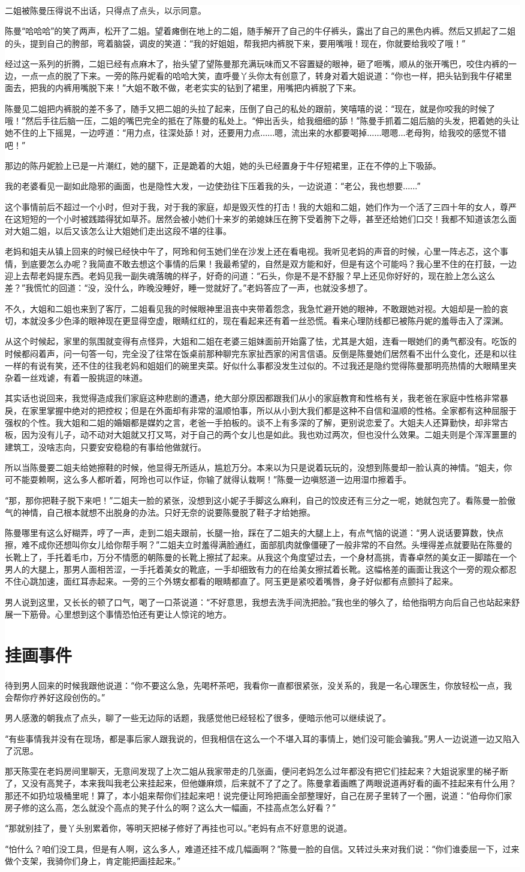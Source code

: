 二姐被陈曼压得说不出话，只得点了点头，以示同意。

陈曼“哈哈哈”的笑了两声，松开了二姐。望着瘫倒在地上的二姐，随手解开了自己的牛仔裤头，露出了自己的黑色内裤。然后又抓起了二姐的头，提到自己的胯部，弯着脑袋，调皮的笑道：“我的好姐姐，帮我把内裤脱下来，要用嘴哦！现在，你就要给我咬了哦！”

经过这一系列的折腾，二姐已经有点麻木了，抬头望了望陈曼那充满玩味而又不容置疑的眼神，砸了咂嘴，顺从的张开嘴巴，咬住内裤的一边，一点一点的脱了下来。一旁的陈丹妮看的哈哈大笑，直呼曼丫头你太有创意了，转身对着大姐说道：“你也一样，把头钻到我牛仔裙里面去，把我的内裤用嘴脱下来！”大姐不敢不做，老老实实的钻到了裙里，用嘴把内裤脱了下来。

陈曼见二姐把内裤脱的差不多了，随手又把二姐的头拉了起来，压倒了自己的私处的跟前，笑嘻嘻的说：“现在，就是你咬我的时候了哦！”然后手往后脑一压，二姐的嘴巴完全的抵在了陈曼的私处上。“伸出舌头，给我细细的舔！”陈曼手抓着二姐后脑的头发，把着她的头让她不住的上下摇晃，一边哼道：“用力点，往深处舔！对，还要用力点……嗯，流出来的水都要喝掉……嗯嗯…老母狗，给我咬的感觉不错吧！”

那边的陈丹妮脸上已是一片潮红，她的腿下，正是跪着的大姐，她的头已经置身于牛仔短裙里，正在不停的上下吸舔。

我的老婆看见一副如此隐邪的画面，也是隐性大发，一边使劲往下压着我的头，一边说道：“老公，我也想要……”

这个事情前后不超过一个小时，但对于我，对于我的家庭，却是毁灭性的打击！我的大姐和二姐，她们作为一个活了三四十年的女人，尊严在这短短的一个小时被践踏得犹如草芥。居然会被小她们十来岁的弟媳妹压在胯下受着胯下之辱，甚至还给她们口交！我都不知道该怎么面对大姐二姐，以后又该怎么让大姐她们走出这段不堪的往事。

老妈和姐夫从镇上回来的时候已经快中午了，阿玲和何玉她们坐在沙发上还在看电视。我听见老妈的声音的时候，心里一阵忐忑，这个事情，到底要怎么办呢？我简直不敢去想这个事情的后果！我最希望的，自然是双方能和好，但是有这个可能吗？我心里不住的在打鼓，一边迎上去帮老妈提东西。老妈见我一副失魂落魄的样子，好奇的问道：“石头，你是不是不舒服？早上还见你好好的，现在脸上怎么这么差？”我慌忙的回道：“没，没什么，昨晚没睡好，睡一觉就好了。”老妈答应了一声，也就没多想了。

不久，大姐和二姐也来到了客厅，二姐看见我的时候眼神里沮丧中夹带着怨念，我急忙避开她的眼神，不敢跟她对视。大姐却是一脸的哀切，本就没多少色泽的眼神现在更显得空虚，眼睛红红的，现在看起来还有着一丝恐慌。看来心理防线都已被陈丹妮的羞辱击入了深渊。

从这个时候起，家里的氛围就变得有点怪异，大姐和二姐在老婆三姐妹面前开始露了怯，尤其是大姐，连看一眼她们的勇气都没有。吃饭的时候都闷着声，问一句答一句，完全没了往常在饭桌前那种聊完东家扯西家的闲言信语。反倒是陈曼她们居然看不出什么变化，还是和以往一样的有说有笑，还不住的往我老妈和姐姐们的碗里夹菜。好似什么事都没发生过似的。不过我还是隐约觉得陈曼那明亮热情的大眼睛里夹杂着一丝戏谑，有着一股挑逗的味道。

其实话也说回来，我觉得造成我们家庭这种悲剧的遭遇，绝大部分原因都跟我们从小的家庭教育和性格有关，我老爸在家庭中性格非常暴戾，在家里掌握中绝对的把控权；但是在外面却有非常的温顺怕事，所以从小到大我们都是这种不自信和温顺的性格。全家都有这种屈服于强权的个性。我大姐和二姐的婚姻都是媒妁之言，老爸一手拍板的。谈不上有多深的了解，更别说恋爱了。大姐夫人还算勤快，却非常古板，因为没有儿子，动不动对大姐就又打又骂，对于自己的两个女儿也是如此。我也劝过两次，但也没什么效果。二姐夫则是个浑浑噩噩的建筑工，没啥志向，只要安安稳稳的有事给他做就行。

所以当陈曼要二姐夫给她擦鞋的时候，他显得无所适从，尴尬万分。本来以为只是说着玩玩的，没想到陈曼却一脸认真的神情。“姐夫，你可不能耍赖啊，这么多人都听着，阿玲也可以作证，你输了就得认栽啊！”陈曼一边嗔怒道一边用湿巾擦着手。

“那，那你把鞋子脱下来吧！”二姐夫一脸的紧张，没想到这小妮子手脚这么麻利，自己的饺皮还有三分之一呢，她就包完了。看陈曼一脸傲气的神情，自己根本就想不出脱身的办法。只好无奈的说要陈曼脱了鞋子才给她擦。

陈曼哪里有这么好糊弄，哼了一声，走到二姐夫跟前，长腿一抬，踩在了二姐夫的大腿上上，有点气恼的说道：“男人说话要算数，快点擦，难不成你还想叫你女儿给你帮手啊？”二姐夫立时羞得满脸通红，面部肌肉就像僵硬了一般非常的不自然。头埋得差点就要贴在陈曼的长靴上了，手托着毛巾，万分不情愿的朝陈曼的长靴上擦拭了起来。从我这个角度望过去，一个身材高挑，青春卓然的美女正一脚踏在一个男人的大腿上，那男人面相苦涩，一手托着美女的靴底，一手却细致有力的在给美女擦拭着长靴。这幅格差的画面让我这个一旁的观众都忍不住心跳加速，面红耳赤起来。一旁的三个外甥女都看的眼睛都直了。阿玉更是紧咬着嘴唇，身子好似都有点颤抖了起来。

男人说到这里，又长长的顿了口气，喝了一口茶说道：“不好意思，我想去洗手间洗把脸。”我也坐的够久了，给他指明方向后自己也站起来舒展一下筋骨。心里想到这个事情恐怕还有更让人惊诧的地方。

# 挂画事件

待到男人回来的时候我跟他说道：“你不要这么急，先喝杯茶吧，我看你一直都很紧张，没关系的，我是一名心理医生，你放轻松一点，我会帮你疗养好这段创伤的。”

男人感激的朝我点了点头，聊了一些无边际的话题，我感觉他已经轻松了很多，便暗示他可以继续说了。

“有些事情我并没有在现场，都是事后家人跟我说的，但我相信在这么一个不堪入耳的事情上，她们没可能会骗我。”男人一边说道一边又陷入了沉思。

那天陈雯在老妈房间里聊天，无意间发现了上次二姐从我家带走的几张画，便问老妈怎么过年都没有把它们挂起来？大姐说家里的梯子断了，又没有高凳子，本来我叫我老公来挂起来，但他嫌麻烦，后来就不了了之了。陈曼拿着画瞧了两眼说道再好看的画不挂起来有什么用？那还不如扔垃圾桶里呢！算了，本小姐来帮你们挂起来吧！说完便让阿玲把画全部整理好，自己在房子里转了一个圈，说道：“伯母你们家房子修的这么高，怎么就没个高点的凳子什么的啊？这么大一幅画，不挂高点怎么好看？”

“那就别挂了，曼丫头别累着你，等明天把梯子修好了再挂也可以。”老妈有点不好意思的说道。

“怕什么？咱们没工具，但是有人啊，这么多人，难道还挂不成几幅画啊？”陈曼一脸的自信。又转过头来对我们说：“你们谁委屈一下，过来做个支架，我骑你们身上，肯定能把画挂起来。”

